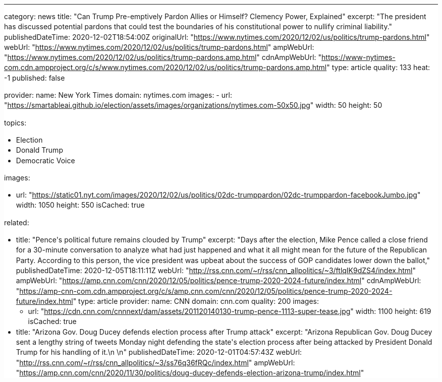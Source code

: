 ---
category: news
title: "Can Trump Pre-emptively Pardon Allies or Himself? Clemency Power, Explained"
excerpt: "The president has discussed potential pardons that could test the boundaries of his constitutional power to nullify criminal liability."
publishedDateTime: 2020-12-02T18:54:00Z
originalUrl: "https://www.nytimes.com/2020/12/02/us/politics/trump-pardons.html"
webUrl: "https://www.nytimes.com/2020/12/02/us/politics/trump-pardons.html"
ampWebUrl: "https://www.nytimes.com/2020/12/02/us/politics/trump-pardons.amp.html"
cdnAmpWebUrl: "https://www-nytimes-com.cdn.ampproject.org/c/s/www.nytimes.com/2020/12/02/us/politics/trump-pardons.amp.html"
type: article
quality: 133
heat: -1
published: false

provider:
  name: New York Times
  domain: nytimes.com
  images:
    - url: "https://smartableai.github.io/election/assets/images/organizations/nytimes.com-50x50.jpg"
      width: 50
      height: 50

topics:
  - Election
  - Donald Trump
  - Democratic Voice

images:
  - url: "https://static01.nyt.com/images/2020/12/02/us/politics/02dc-trumppardon/02dc-trumppardon-facebookJumbo.jpg"
    width: 1050
    height: 550
    isCached: true

related:
  - title: "Pence's political future remains clouded by Trump"
    excerpt: "Days after the election, Mike Pence called a close friend for a 30-minute conversation to analyze what had just happened and what it all might mean for the future of the Republican Party. According to this person, the vice president was upbeat about the success of GOP candidates lower down the ballot,"
    publishedDateTime: 2020-12-05T18:11:11Z
    webUrl: "http://rss.cnn.com/~r/rss/cnn_allpolitics/~3/ftlqIK9dZS4/index.html"
    ampWebUrl: "https://amp.cnn.com/cnn/2020/12/05/politics/pence-trump-2020-2024-future/index.html"
    cdnAmpWebUrl: "https://amp-cnn-com.cdn.ampproject.org/c/s/amp.cnn.com/cnn/2020/12/05/politics/pence-trump-2020-2024-future/index.html"
    type: article
    provider:
      name: CNN
      domain: cnn.com
    quality: 200
    images:
      - url: "https://cdn.cnn.com/cnnnext/dam/assets/201120140130-trump-pence-1113-super-tease.jpg"
        width: 1100
        height: 619
        isCached: true
  - title: "Arizona Gov. Doug Ducey defends election process after Trump attack"
    excerpt: "Arizona Republican Gov. Doug Ducey sent a lengthy string of tweets Monday night defending the state's election process after being attacked by President Donald Trump for his handling of it.\n    \n"
    publishedDateTime: 2020-12-01T04:57:43Z
    webUrl: "http://rss.cnn.com/~r/rss/cnn_allpolitics/~3/ss76q36fRQc/index.html"
    ampWebUrl: "https://amp.cnn.com/cnn/2020/11/30/politics/doug-ducey-defends-election-arizona-trump/index.html"